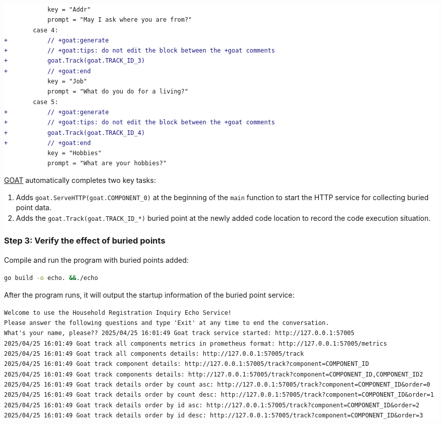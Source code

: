 ```diff
 			key = "Addr"
 			prompt = "May I ask where you are from?"
 		case 4:
+			// +goat:generate
+			// +goat:tips: do not edit the block between the +goat comments
+			goat.Track(goat.TRACK_ID_3)
+			// +goat:end
 			key = "Job"
 			prompt = "What do you do for a living?"
 		case 5:
+			// +goat:generate
+			// +goat:tips: do not edit the block between the +goat comments
+			goat.Track(goat.TRACK_ID_4)
+			// +goat:end
 			key = "Hobbies"
 			prompt = "What are your hobbies?"
```

[GOAT](https://github.com/monshunter/goat) automatically completes two key tasks:
1. Adds `goat.ServeHTTP(goat.COMPONENT_0)` at the beginning of the `main` function to start the HTTP service for collecting buried point data.
2. Adds the `goat.Track(goat.TRACK_ID_*)` buried point at the newly added code location to record the code execution situation.

### Step 3: Verify the effect of buried points

Compile and run the program with buried points added:

```bash
go build -o echo. &&./echo
```

After the program runs, it will output the startup information of the buried point service:

```
Welcome to use the Household Registration Inquiry Echo Service!
Please answer the following questions and type 'Exit' at any time to end the conversation.
What's your name, please?? 2025/04/25 16:01:49 Goat track service started: http://127.0.0.1:57005
2025/04/25 16:01:49 Goat track all components metrics in prometheus format: http://127.0.0.1:57005/metrics
2025/04/25 16:01:49 Goat track all components details: http://127.0.0.1:57005/track
2025/04/25 16:01:49 Goat track component details: http://127.0.0.1:57005/track?component=COMPONENT_ID
2025/04/25 16:01:49 Goat track components details: http://127.0.0.1:57005/track?component=COMPONENT_ID,COMPONENT_ID2
2025/04/25 16:01:49 Goat track details order by count asc: http://127.0.0.1:57005/track?component=COMPONENT_ID&order=0
2025/04/25 16:01:49 Goat track details order by count desc: http://127.0.0.1:57005/track?component=COMPONENT_ID&order=1
2025/04/25 16:01:49 Goat track details order by id asc: http://127.0.0.1:57005/track?component=COMPONENT_ID&order=2
2025/04/25 16:01:49 Goat track details order by id desc: http://127.0.0.1:57005/track?component=COMPONENT_ID&order=3
```
